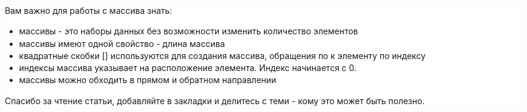 Вам важно для работы с массива знать:

- массивы - это наборы данных без возможности изменить количество элементов
- массивы имеют одной свойство - длина массива
- квадратные скобки [] используются для создания массива, обращения по к элементу по индексу
- индексы массива указывает на расположение элемента. Индекс начинается с 0.
- массивы можно обходить в прямом и обратном направлении

Спасибо за чтение статьи, добавляйте в закладки
и делитесь с теми - кому это может быть полезно.
